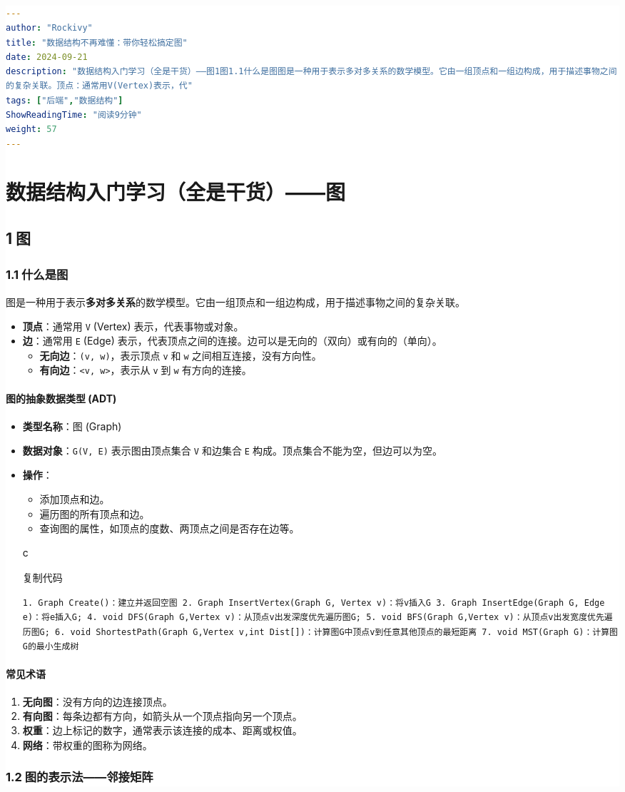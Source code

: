 ```yaml
---
author: "Rockivy"
title: "数据结构不再难懂：带你轻松搞定图"
date: 2024-09-21
description: "数据结构入门学习（全是干货）——图1图1.1什么是图图是一种用于表示多对多关系的数学模型。它由一组顶点和一组边构成，用于描述事物之间的复杂关联。顶点：通常用V(Vertex)表示，代"
tags: ["后端","数据结构"]
ShowReadingTime: "阅读9分钟"
weight: 57
---
```

数据结构入门学习（全是干货）——图
=================

1 图
---

### 1.1 什么是图

图是一种用于表示**多对多关系**的数学模型。它由一组顶点和一组边构成，用于描述事物之间的复杂关联。

*   **顶点**：通常用 `V` (Vertex) 表示，代表事物或对象。
*   **边**：通常用 `E` (Edge) 表示，代表顶点之间的连接。边可以是无向的（双向）或有向的（单向）。
    *   **无向边**：`(v, w)`，表示顶点 `v` 和 `w` 之间相互连接，没有方向性。
    *   **有向边**：`<v, w>`，表示从 `v` 到 `w` 有方向的连接。

#### 图的抽象数据类型 (ADT)

*   **类型名称**：图 (Graph)
*   **数据对象**：`G(V, E)` 表示图由顶点集合 `V` 和边集合 `E` 构成。顶点集合不能为空，但边可以为空。
*   **操作**：
    
    *   添加顶点和边。
    *   遍历图的所有顶点和边。
    *   查询图的属性，如顶点的度数、两顶点之间是否存在边等。
    
    c
    
    复制代码
    
    `1. Graph Create()：建立并返回空图 2. Graph InsertVertex(Graph G, Vertex v)：将v插入G 3. Graph InsertEdge(Graph G, Edge e)：将e插入G; 4. void DFS(Graph G,Vertex v)：从顶点v出发深度优先遍历图G; 5. void BFS(Graph G,Vertex v)：从顶点v出发宽度优先遍历图G; 6. void ShortestPath(Graph G,Vertex v,int Dist[])：计算图G中顶点v到任意其他顶点的最短距离 7. void MST(Graph G)：计算图G的最小生成树`
    

#### 常见术语

1.  **无向图**：没有方向的边连接顶点。
2.  **有向图**：每条边都有方向，如箭头从一个顶点指向另一个顶点。
3.  **权重**：边上标记的数字，通常表示该连接的成本、距离或权值。
4.  **网络**：带权重的图称为网络。

### 1.2 图的表示法——邻接矩阵

